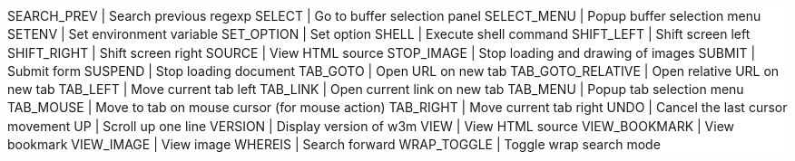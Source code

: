SEARCH_PREV       | Search previous regexp
SELECT            | Go to buffer selection panel
SELECT_MENU       | Popup buffer selection menu
SETENV            | Set environment variable
SET_OPTION        | Set option
SHELL             | Execute shell command
SHIFT_LEFT        | Shift screen left
SHIFT_RIGHT       | Shift screen right
SOURCE            | View HTML source
STOP_IMAGE        | Stop loading and drawing of images
SUBMIT            | Submit form
SUSPEND           | Stop loading document
TAB_GOTO          | Open URL on new tab
TAB_GOTO_RELATIVE | Open relative URL on new tab
TAB_LEFT          | Move current tab left
TAB_LINK          | Open current link on new tab
TAB_MENU          | Popup tab selection menu
TAB_MOUSE         | Move to tab on mouse cursor (for mouse action)
TAB_RIGHT         | Move current tab right
UNDO              | Cancel the last cursor movement
UP                | Scroll up one line
VERSION           | Display version of w3m
VIEW              | View HTML source
VIEW_BOOKMARK     | View bookmark
VIEW_IMAGE        | View image
WHEREIS           | Search forward
WRAP_TOGGLE       | Toggle wrap search mode
